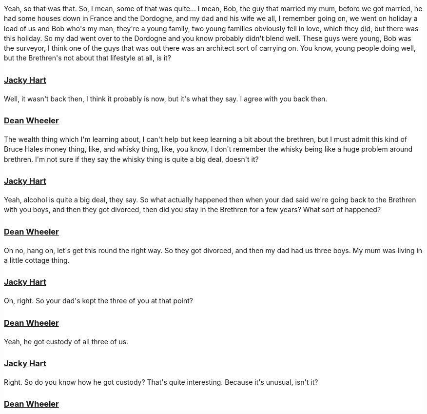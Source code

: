 Yeah, so that was that. So, I mean, some of that was quite... I mean, Bob, the guy that married my mum, before we got married, he had some houses down in France and the Dordogne, and my dad and his wife we all, I remember going on, we went on holiday a load of us and Bob who's my man, they're a young family, two young families obviously fell in love, which they [did](https://www.youtube.com/watch?v=8nrRf0DM_dY&t=942s), but there was this holiday. So my dad went over to the Dordogne and you know probably didn't blend well. These guys were young, Bob was the surveyor, I think one of the guys that was out there was an architect sort of carrying on. You know, young people doing well, but the Brethren's not about that lifestyle at all, is it?

### [**Jacky Hart**](https://www.youtube.com/watch?v=8nrRf0DM_dY&t=973s)

Well, it wasn't back then, I think it probably is now, but it's what they say. I agree with you back then.

### [**Dean Wheeler**](https://www.youtube.com/watch?v=8nrRf0DM_dY&t=981s)

The wealth thing which I'm learning about, I can't help but keep learning a bit about the brethren, but I must admit this kind of Bruce Hales money thing, like, and whisky thing, like, you know, I don't remember the whisky being like a huge problem around brethren. I'm not sure if they say the whisky thing is quite a big deal, doesn't it?

### [**Jacky Hart**](https://www.youtube.com/watch?v=8nrRf0DM_dY&t=1008s)

Yeah, alcohol is quite a big deal, they say. So what actually happened then when your dad said we're going back to the Brethren with you boys, and then they got divorced, then did you stay in the Brethren for a few years? What sort of happened?

### [**Dean Wheeler**](https://www.youtube.com/watch?v=8nrRf0DM_dY&t=1022s)

Oh no, hang on, let's get this round the right way. So they got divorced, and then my dad had us three boys. My mum was living in a little cottage thing.

### [**Jacky Hart**](https://www.youtube.com/watch?v=8nrRf0DM_dY&t=1036s)

Oh, right. So your dad's kept the three of you at that point?

### [**Dean Wheeler**](https://www.youtube.com/watch?v=8nrRf0DM_dY&t=1048s)

Yeah, he got custody of all three of us.

### [**Jacky Hart**](https://www.youtube.com/watch?v=8nrRf0DM_dY&t=1048s)

Right. So do you know how he got custody? That's quite interesting. Because it's unusual, isn't it?

### [**Dean Wheeler**](https://www.youtube.com/watch?v=8nrRf0DM_dY&t=1048s)

